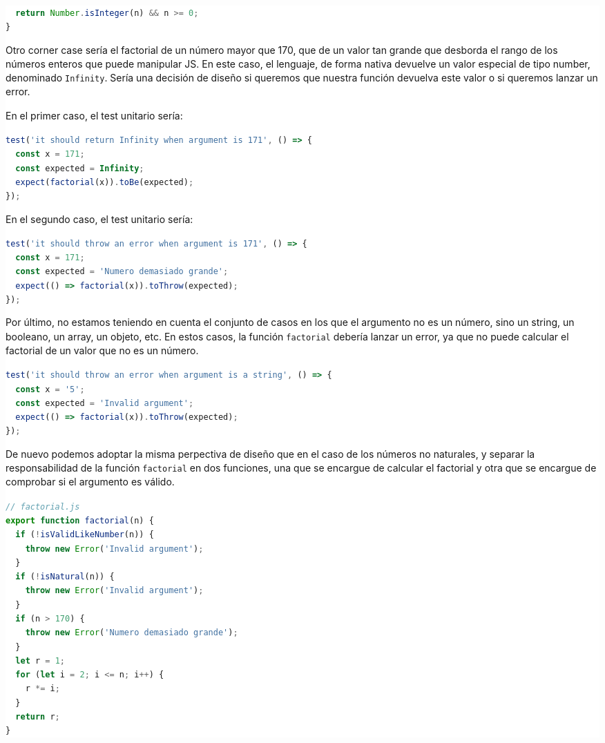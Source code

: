 ```js
  return Number.isInteger(n) && n >= 0;
}
```

Otro corner case sería el factorial de un número mayor que 170, que de un valor tan grande que desborda el rango de los números enteros que puede manipular JS. En este caso, el lenguaje, de forma nativa devuelve un valor especial de tipo number, denominado `Infinity`. Sería una decisión de diseño si queremos que nuestra función devuelva este valor o si queremos lanzar un error.

En el primer caso, el test unitario sería:

```js
test('it should return Infinity when argument is 171', () => {
  const x = 171;
  const expected = Infinity;
  expect(factorial(x)).toBe(expected);
});
```

En el segundo caso, el test unitario sería:

```js
test('it should throw an error when argument is 171', () => {
  const x = 171;
  const expected = 'Numero demasiado grande';
  expect(() => factorial(x)).toThrow(expected);
});
```

Por último, no estamos teniendo en cuenta el conjunto de casos en los que el argumento no es un número, sino un string, un booleano, un array, un objeto, etc. En estos casos, la función `factorial` debería lanzar un error, ya que no puede calcular el factorial de un valor que no es un número.

```js
test('it should throw an error when argument is a string', () => {
  const x = '5';
  const expected = 'Invalid argument';
  expect(() => factorial(x)).toThrow(expected);
});
```

De nuevo podemos adoptar la misma perpectiva de diseño que en el caso de los números no naturales, y separar la responsabilidad de la función `factorial` en dos funciones, una que se encargue de calcular el factorial y otra que se encargue de comprobar si el argumento es válido.

```js
// factorial.js
export function factorial(n) {
  if (!isValidLikeNumber(n)) {
    throw new Error('Invalid argument');
  }
  if (!isNatural(n)) {
    throw new Error('Invalid argument');
  }
  if (n > 170) {
    throw new Error('Numero demasiado grande');
  }
  let r = 1;
  for (let i = 2; i <= n; i++) {
    r *= i;
  }
  return r;
}
```

